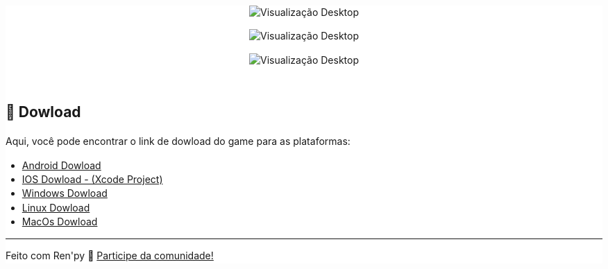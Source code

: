 
  <p align="center">
  <img alt="Visualização Desktop" src="https://cdn.discordapp.com/attachments/995485098336067675/1162759718717116476/image.png?ex=653d1b5f&is=652aa65f&hm=81f539c019f6c25e0bb4d2336d9da444e55aa63b467292901e3f4d534588b664&"
</p>
  <p align="center">
  <img alt="Visualização Desktop" src="https://cdn.discordapp.com/attachments/995485098336067675/1162761410766458992/image.png?ex=653d1cf3&is=652aa7f3&hm=8e9d4885795913ad5db8cc8bfead24a56d595414d53c4d89063049cc28262a23&"
</p>
<p align="center">
  <img alt="Visualização Desktop" src="https://cdn.discordapp.com/attachments/995485098336067675/1162761908231880845/image.png?ex=653d1d69&is=652aa869&hm=f35b37482b81ecbbb315246047e4e0cb33d915a6c650cf9d6befd2f4ff4f0f4c&"
</p>
<br/><br/>

## 🔖 Dowload

<p>Aqui, você pode encontrar o link de dowload do game para as plataformas:</p>

 - [Android Dowload](https://drive.google.com/file/d/1t5CSPFL3Q_o6FEz-ohfAu2AU8X0crGvL/view?usp=sharing)
 - [IOS Dowload - (Xcode Project)](https://drive.google.com/file/d/17g1HCsZPDUvgqXgdvUDwHKkQ7TAFjXgs/view?usp=sharing)
 - [Windows Dowload](https://drive.google.com/file/d/1CnoE7tilb4BklQQzl6Ztd2Q93vgL4DXz/view?usp=sharing)
 - [Linux Dowload](https://drive.google.com/file/d/1S7SitVdiwTGb5C1zEylrkwBEBy-nHPt9/view?usp=sharing)
 - [MacOs Dowload](https://drive.google.com/file/d/17G8Oy79Aue57TFlbaAwfm16VMvhEqhsw/view?usp=sharing)

---

Feito com Ren'py :wave: [Participe da comunidade!](https://discord.com/invite/6ckxWYm)
